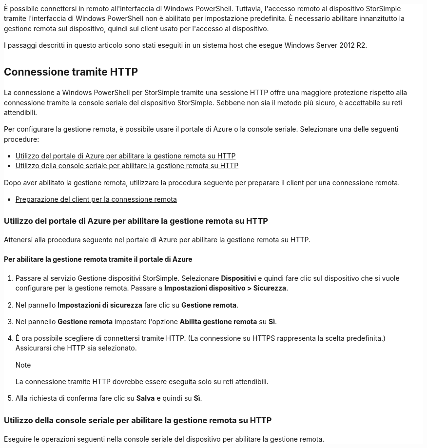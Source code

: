 È possibile connettersi in remoto all'interfaccia di Windows PowerShell. Tuttavia, l'accesso remoto al dispositivo StorSimple tramite l'interfaccia di Windows PowerShell non è abilitato per impostazione predefinita. È necessario abilitare innanzitutto la gestione remota sul dispositivo, quindi sul client usato per l'accesso al dispositivo.

I passaggi descritti in questo articolo sono stati eseguiti in un sistema host che esegue Windows Server 2012 R2.

## <a name="connect-through-http"></a>Connessione tramite HTTP

La connessione a Windows PowerShell per StorSimple tramite una sessione HTTP offre una maggiore protezione rispetto alla connessione tramite la console seriale del dispositivo StorSimple. Sebbene non sia il metodo più sicuro, è accettabile su reti attendibili.

Per configurare la gestione remota, è possibile usare il portale di Azure o la console seriale. Selezionare una delle seguenti procedure:

* [Utilizzo del portale di Azure per abilitare la gestione remota su HTTP](#use-the-azure-classic-portal-to-enable-remote-management-over-http)
* [Utilizzo della console seriale per abilitare la gestione remota su HTTP](#use-the-serial-console-to-enable-remote-management-over-http)

Dopo aver abilitato la gestione remota, utilizzare la procedura seguente per preparare il client per una connessione remota.

* [Preparazione del client per la connessione remota](#prepare-the-client-for-remote-connection)

### <a name="use-the-azure-portal-to-enable-remote-management-over-http"></a>Utilizzo del portale di Azure per abilitare la gestione remota su HTTP

Attenersi alla procedura seguente nel portale di Azure per abilitare la gestione remota su HTTP.

#### <a name="to-enable-remote-management-through-the-azure-portal"></a>Per abilitare la gestione remota tramite il portale di Azure

1. Passare al servizio Gestione dispositivi StorSimple. Selezionare **Dispositivi** e quindi fare clic sul dispositivo che si vuole configurare per la gestione remota. Passare a **Impostazioni dispositivo > Sicurezza**.
2. Nel pannello **Impostazioni di sicurezza** fare clic su **Gestione remota**.
3. Nel pannello **Gestione remota** impostare l'opzione **Abilita gestione remota** su **Sì**.
4. È ora possibile scegliere di connettersi tramite HTTP. (La connessione su HTTPS rappresenta la scelta predefinita.) Assicurarsi che HTTP sia selezionato.
   
   > [!NOTE]
   > La connessione tramite HTTP dovrebbe essere eseguita solo su reti attendibili.
   
5. Alla richiesta di conferma fare clic su **Salva** e quindi su **Sì**.

### <a name="use-the-serial-console-to-enable-remote-management-over-http"></a>Utilizzo della console seriale per abilitare la gestione remota su HTTP
Eseguire le operazioni seguenti nella console seriale del dispositivo per abilitare la gestione remota.
